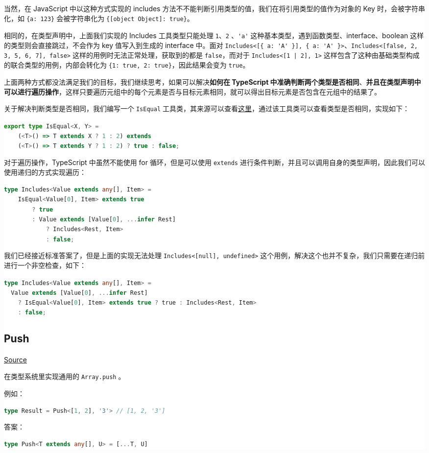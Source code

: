 当然，在 JavaScript 中以这种方式实现的 includes 方法不不能判断引用类型的值，我们在将引用类型的值作为对象的 Key 时，会被字符串化，如 `{a: 123}` 会被字符串化为 `{[object Object]: true}`。

相同的，在类型声明中，上面我们实现的 Includes 工具类型只能处理 `1`、`2` 、`'a'` 这种基本类型，遇到函数类型、interface、boolean 这样的类型则会直接跳过，不会作为 key 值写入到生成的 interface 中。面对 `Includes<[{ a: 'A' }], { a: 'A' }>`、`Includes<[false, 2, 3, 5, 6, 7], false>` 这样的用例时无法正常处理，获取到的都是 `false`，而对于 `Includes<[1 | 2], 1>` 这样包含了这种由基础类型构成的联合类型的用例，内部会转化为 `{1: true, 2: true}`，因此结果会变为 `true`。

上面两种方式都没法满足我们的目标，我们继续思考，如果可以解决**如何在 TypeScript 中准确判断两个类型是否相同**、**并且在类型声明中可以进行遍历操作**，这样只要遍历元组中的每个元素是否与目标元素相同，就可以得出目标元素是否包含在元组中的结果了。

关于解决判断类型是否相同，我们编写一个 `IsEqual` 工具类，其来源可以查看[这里](https://github.com/microsoft/TypeScript/issues/27024#issuecomment-421529650)，通过该工具类可以查看类型是否相同，实现如下：

```ts
export type IsEqual<X, Y> =
    (<T>() => T extends X ? 1 : 2) extends
    (<T>() => T extends Y ? 1 : 2) ? true : false;
```

对于遍历操作，TypeScript 中虽然不能使用 for 循环，但是可以使用 `extends` 进行条件判断，并且可以调用自身的类型声明，因此我们可以使用递归的方式实现遍历：

```ts
type Includes<Value extends any[], Item> =
	IsEqual<Value[0], Item> extends true
		? true
		: Value extends [Value[0], ...infer Rest]
			? Includes<Rest, Item>
			: false;
```

我们已经接近标准答案了，但是上面的实现无法处理 `Includes<[null], undefined>` 这个用例，解决这个也并不复杂，我们只需要在递归前进行一个非空检查，如下：

```ts
type Includes<Value extends any[], Item> =
  Value extends [Value[0], ...infer Rest]
    ? IsEqual<Value[0], Item> extends true ? true : Includes<Rest, Item>
    : false;
```

## Push

[Source](https://github.com/type-challenges/type-challenges/blob/main/questions/03057-easy-push/README.zh-CN.md)

在类型系统里实现通用的 `Array.push` 。

例如：

```ts
type Result = Push<[1, 2], '3'> // [1, 2, '3']
```

答案：

```ts
type Push<T extends any[], U> = [...T, U]
```


  [key in K]: T[key]